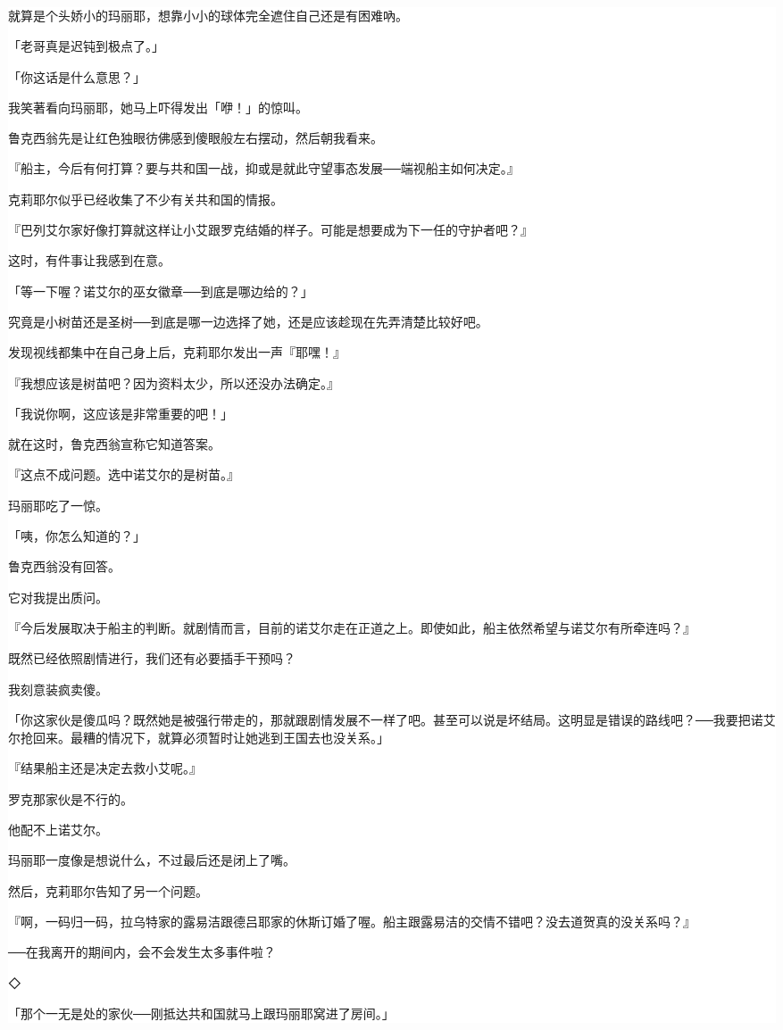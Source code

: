 就算是个头娇小的玛丽耶，想靠小小的球体完全遮住自己还是有困难吶。

「老哥真是迟钝到极点了。」

「你这话是什么意思？」

我笑著看向玛丽耶，她马上吓得发出「咿！」的惊叫。

鲁克西翁先是让红色独眼彷佛感到傻眼般左右摆动，然后朝我看来。

『船主，今后有何打算？要与共和国一战，抑或是就此守望事态发展──端视船主如何决定。』

克莉耶尔似乎已经收集了不少有关共和国的情报。

『巴列艾尔家好像打算就这样让小艾跟罗克结婚的样子。可能是想要成为下一任的守护者吧？』

这时，有件事让我感到在意。

「等一下喔？诺艾尔的巫女徽章──到底是哪边给的？」

究竟是小树苗还是圣树──到底是哪一边选择了她，还是应该趁现在先弄清楚比较好吧。

发现视线都集中在自己身上后，克莉耶尔发出一声『耶嘿！』

『我想应该是树苗吧？因为资料太少，所以还没办法确定。』

「我说你啊，这应该是非常重要的吧！」

就在这时，鲁克西翁宣称它知道答案。

『这点不成问题。选中诺艾尔的是树苗。』

玛丽耶吃了一惊。

「咦，你怎么知道的？」

鲁克西翁没有回答。

它对我提出质问。

『今后发展取决于船主的判断。就剧情而言，目前的诺艾尔走在正道之上。即使如此，船主依然希望与诺艾尔有所牵连吗？』

既然已经依照剧情进行，我们还有必要插手干预吗？

我刻意装疯卖傻。

「你这家伙是傻瓜吗？既然她是被强行带走的，那就跟剧情发展不一样了吧。甚至可以说是坏结局。这明显是错误的路线吧？──我要把诺艾尔抢回来。最糟的情况下，就算必须暂时让她逃到王国去也没关系。」

『结果船主还是决定去救小艾呢。』

罗克那家伙是不行的。

他配不上诺艾尔。

玛丽耶一度像是想说什么，不过最后还是闭上了嘴。

然后，克莉耶尔告知了另一个问题。

『啊，一码归一码，拉乌特家的露易洁跟德吕耶家的休斯订婚了喔。船主跟露易洁的交情不错吧？没去道贺真的没关系吗？』

──在我离开的期间内，会不会发生太多事件啦？

◇

「那个一无是处的家伙──刚抵达共和国就马上跟玛丽耶窝进了房间。」
